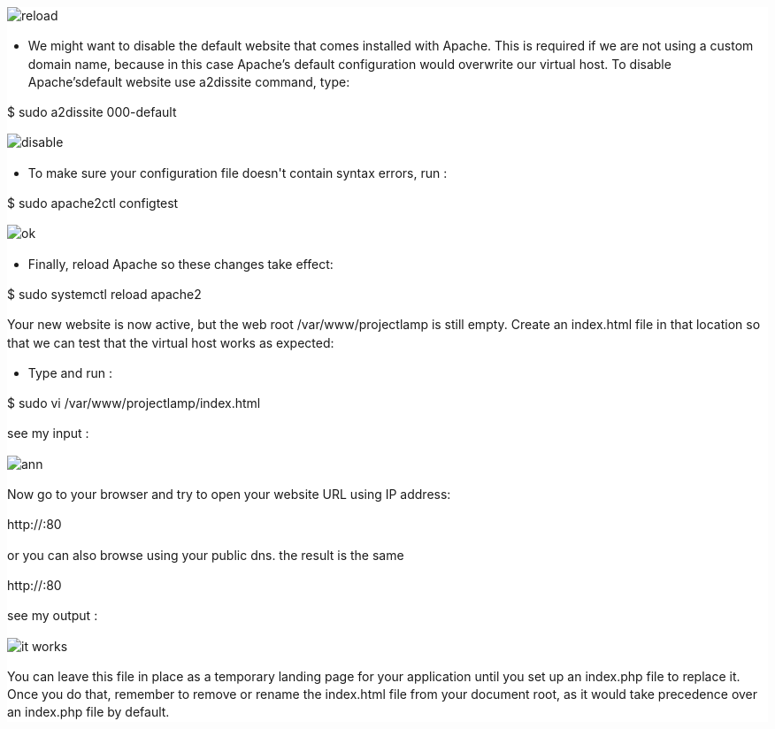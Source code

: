 <img width="683" alt="reload" src="https://user-images.githubusercontent.com/85270361/123553211-c0272800-d771-11eb-9687-2cf134a811a0.PNG">


* We might want to disable the default website that comes installed with Apache. This is required if we are not using a custom domain name, because in this case Apache’s default configuration would overwrite our virtual host. To disable Apache’sdefault website use a2dissite command, type:



$ sudo a2dissite 000-default



<img width="572" alt="disable" src="https://user-images.githubusercontent.com/85270361/123553386-cc5fb500-d772-11eb-9574-b6d1053de01f.PNG">


* To make sure your configuration file doesn't contain syntax errors, run :


$ sudo apache2ctl configtest



<img width="536" alt="ok" src="https://user-images.githubusercontent.com/85270361/123553507-645d9e80-d773-11eb-9c25-b23f9acf7d78.PNG">


* Finally, reload Apache so these changes take effect:


$ sudo systemctl reload apache2



Your new website is now active, but the web root /var/www/projectlamp is still empty. Create an index.html file in that location so that we can test that the virtual host works as expected:


* Type and run :


$ sudo vi /var/www/projectlamp/index.html


see my input :


<img width="662" alt="ann" src="https://user-images.githubusercontent.com/85270361/123554661-e9978200-d778-11eb-9d1c-8d62b4dfab8e.PNG">


Now go to your browser and try to open your website URL using IP address:


http://<public-ip-address>:80

or you can also browse using your public dns. the result is the same


http://<Public-DNS-Name>:80


see my output :

<img width="631" alt="it works" src="https://user-images.githubusercontent.com/85270361/123555103-81966b00-d77b-11eb-8ac2-1d964b4cad30.PNG">



You can leave this file in place as a temporary landing page for your application until you set up an index.php file to replace it. Once you do that, remember to remove or rename the index.html file from your document root, as it would take precedence over an index.php file by default.
